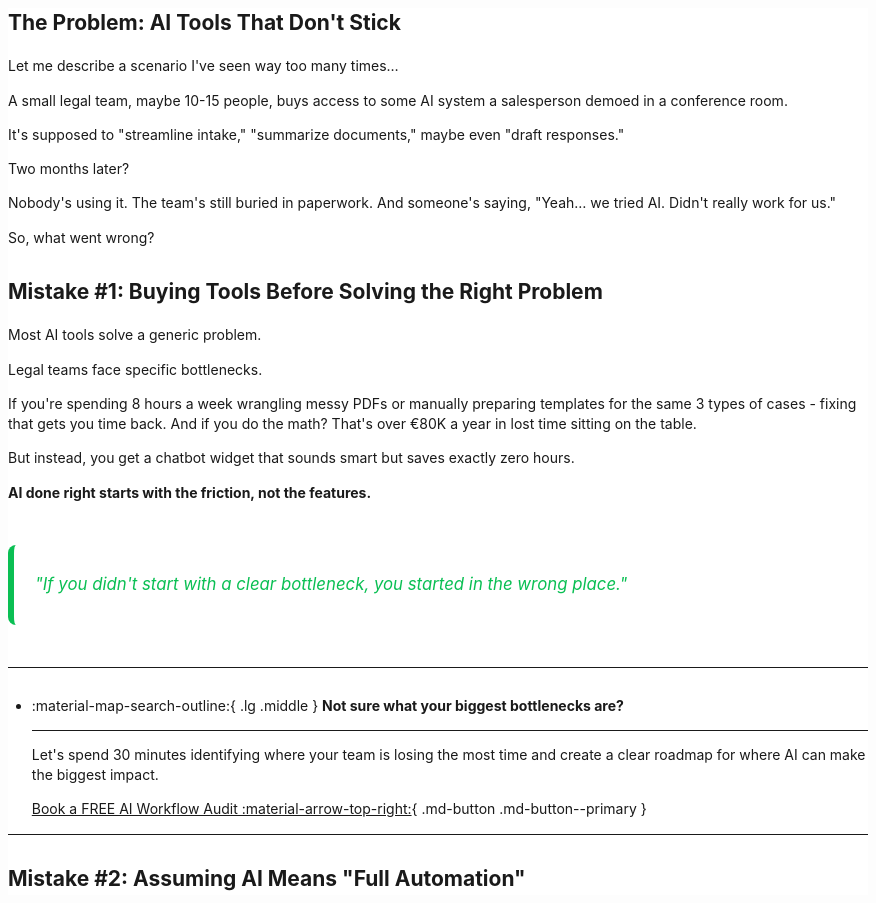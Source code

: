 ## The Problem: AI Tools That Don't Stick

Let me describe a scenario I've seen way too many times…

A small legal team, maybe 10-15 people, buys access to some AI system a salesperson demoed in a conference room.

It's supposed to "streamline intake," "summarize documents," maybe even "draft responses."

Two months later?

Nobody's using it.
The team's still buried in paperwork.
And someone's saying, "Yeah… we tried AI. Didn't really work for us."

So, what went wrong?

## Mistake #1: Buying Tools Before Solving the Right Problem

Most AI tools solve a generic problem.

Legal teams face specific bottlenecks.

If you're spending 8 hours a week wrangling messy PDFs or manually preparing templates for the same 3 types of cases - fixing that gets you time back. And if you do the math? That's over €80K a year in lost time sitting on the table.

But instead, you get a chatbot widget that sounds smart but saves exactly zero hours.

**AI done right starts with the friction, not the features.**

<div style="border-left: 6px solid #0ABF53; padding: 2rem 1.5rem; margin: 3rem 0; background-color: rgba(0ABF53, 0.05); border-radius: 8px;">
  <p style="font-size: 1.2rem; font-style: italic; color: #0ABF53; margin: 0; line-height: 1.4;">
    "If you didn't start with a clear bottleneck, you started in the wrong place."
  </p>
</div>

---

<div class="grid cards" style="margin-top: 2rem" markdown>

-   :material-map-search-outline:{ .lg .middle } **Not sure what your biggest bottlenecks are?**

    ---
    
    Let's spend 30 minutes identifying where your team is losing the most time and create a clear roadmap for where AI can make the biggest impact.

    [Book a FREE AI Workflow Audit :material-arrow-top-right:](https://cal.com/rok-popov-ledinski/free-ai-audit){ .md-button .md-button--primary }

</div>

---

## Mistake #2: Assuming AI Means "Full Automation"

